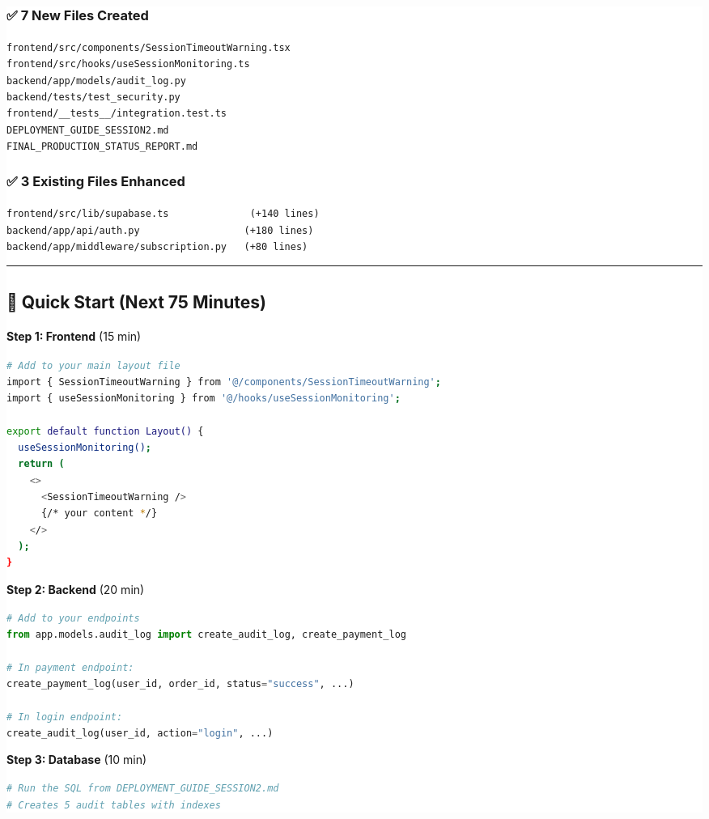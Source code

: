 ### ✅ 7 New Files Created
```
frontend/src/components/SessionTimeoutWarning.tsx
frontend/src/hooks/useSessionMonitoring.ts
backend/app/models/audit_log.py
backend/tests/test_security.py
frontend/__tests__/integration.test.ts
DEPLOYMENT_GUIDE_SESSION2.md
FINAL_PRODUCTION_STATUS_REPORT.md
```

### ✅ 3 Existing Files Enhanced
```
frontend/src/lib/supabase.ts              (+140 lines)
backend/app/api/auth.py                  (+180 lines)
backend/app/middleware/subscription.py   (+80 lines)
```

---

## 🚀 Quick Start (Next 75 Minutes)

**Step 1: Frontend** (15 min)
```bash
# Add to your main layout file
import { SessionTimeoutWarning } from '@/components/SessionTimeoutWarning';
import { useSessionMonitoring } from '@/hooks/useSessionMonitoring';

export default function Layout() {
  useSessionMonitoring();
  return (
    <>
      <SessionTimeoutWarning />
      {/* your content */}
    </>
  );
}
```

**Step 2: Backend** (20 min)
```python
# Add to your endpoints
from app.models.audit_log import create_audit_log, create_payment_log

# In payment endpoint:
create_payment_log(user_id, order_id, status="success", ...)

# In login endpoint:
create_audit_log(user_id, action="login", ...)
```

**Step 3: Database** (10 min)
```bash
# Run the SQL from DEPLOYMENT_GUIDE_SESSION2.md
# Creates 5 audit tables with indexes
```
